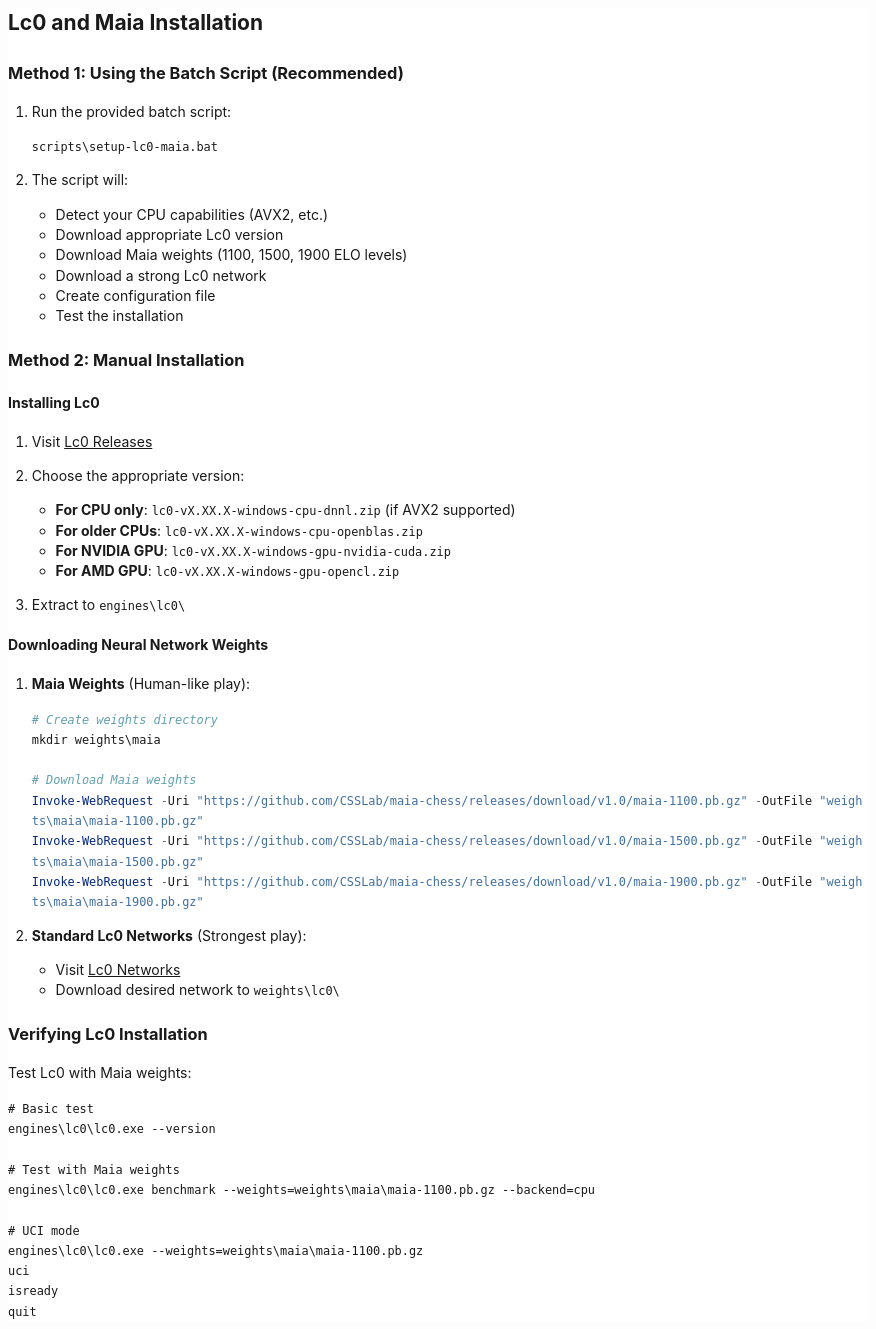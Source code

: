 ## Lc0 and Maia Installation

### Method 1: Using the Batch Script (Recommended)

1. Run the provided batch script:
   ```batch
   scripts\setup-lc0-maia.bat
   ```

2. The script will:
   - Detect your CPU capabilities (AVX2, etc.)
   - Download appropriate Lc0 version
   - Download Maia weights (1100, 1500, 1900 ELO levels)
   - Download a strong Lc0 network
   - Create configuration file
   - Test the installation

### Method 2: Manual Installation

#### Installing Lc0

1. Visit [Lc0 Releases](https://github.com/LeelaChessZero/lc0/releases)

2. Choose the appropriate version:
   - **For CPU only**: `lc0-vX.XX.X-windows-cpu-dnnl.zip` (if AVX2 supported)
   - **For older CPUs**: `lc0-vX.XX.X-windows-cpu-openblas.zip`
   - **For NVIDIA GPU**: `lc0-vX.XX.X-windows-gpu-nvidia-cuda.zip`
   - **For AMD GPU**: `lc0-vX.XX.X-windows-gpu-opencl.zip`

3. Extract to `engines\lc0\`

#### Downloading Neural Network Weights

1. **Maia Weights** (Human-like play):
   ```powershell
   # Create weights directory
   mkdir weights\maia

   # Download Maia weights
   Invoke-WebRequest -Uri "https://github.com/CSSLab/maia-chess/releases/download/v1.0/maia-1100.pb.gz" -OutFile "weights\maia\maia-1100.pb.gz"
   Invoke-WebRequest -Uri "https://github.com/CSSLab/maia-chess/releases/download/v1.0/maia-1500.pb.gz" -OutFile "weights\maia\maia-1500.pb.gz"
   Invoke-WebRequest -Uri "https://github.com/CSSLab/maia-chess/releases/download/v1.0/maia-1900.pb.gz" -OutFile "weights\maia\maia-1900.pb.gz"
   ```

2. **Standard Lc0 Networks** (Strongest play):
   - Visit [Lc0 Networks](https://lczero.org/play/networks/)
   - Download desired network to `weights\lc0\`

### Verifying Lc0 Installation

Test Lc0 with Maia weights:
```batch
# Basic test
engines\lc0\lc0.exe --version

# Test with Maia weights
engines\lc0\lc0.exe benchmark --weights=weights\maia\maia-1100.pb.gz --backend=cpu

# UCI mode
engines\lc0\lc0.exe --weights=weights\maia\maia-1100.pb.gz
uci
isready
quit
```
